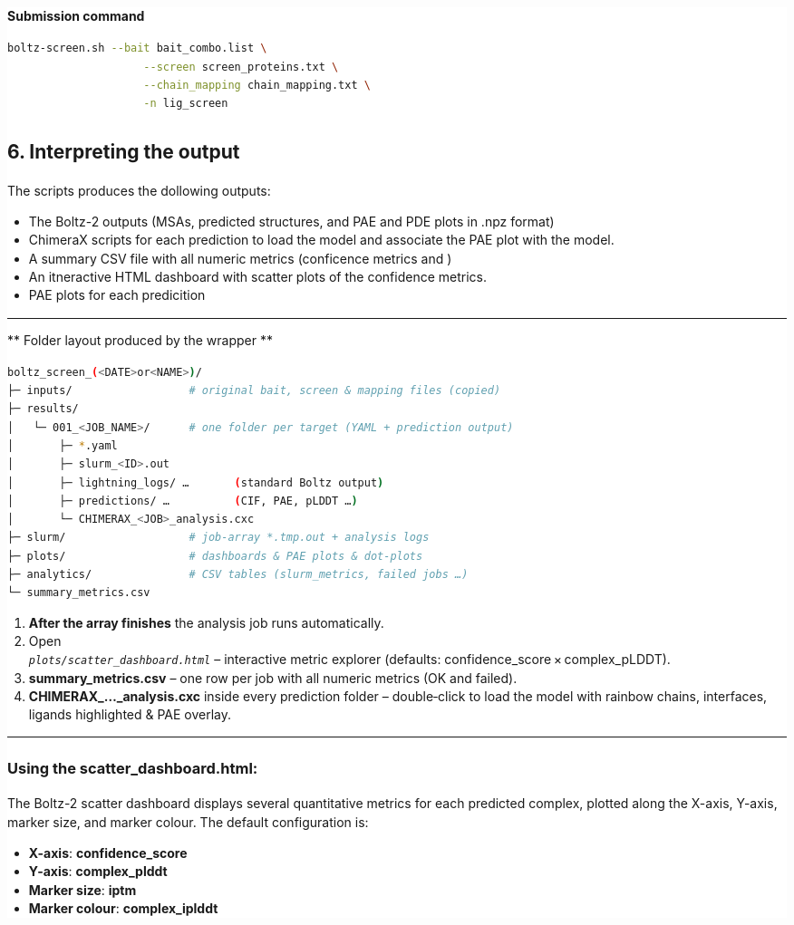 **Submission command**

```bash
boltz-screen.sh --bait bait_combo.list \
                     --screen screen_proteins.txt \
                     --chain_mapping chain_mapping.txt \
                     -n lig_screen
```


## 6. Interpreting the output

The scripts produces the dollowing outputs:
* The Boltz-2 outputs (MSAs, predicted structures, and PAE and PDE plots in .npz format)
* ChimeraX scripts for each prediction to load the model and associate the PAE plot with the model.
* A summary CSV file with all numeric metrics (conficence metrics and )
* An itneractive HTML dashboard with scatter plots of the confidence metrics.
* PAE plots for each predicition
----------------------------------------

** Folder layout produced by the wrapper **

```bash
boltz_screen_(<DATE>or<NAME>)/
├─ inputs/                  # original bait, screen & mapping files (copied)
├─ results/
│   └─ 001_<JOB_NAME>/      # one folder per target (YAML + prediction output)
│       ├─ *.yaml
│       ├─ slurm_<ID>.out
│       ├─ lightning_logs/ …       (standard Boltz output)
│       ├─ predictions/ …          (CIF, PAE, pLDDT …)
│       └─ CHIMERAX_<JOB>_analysis.cxc
├─ slurm/                   # job‑array *.tmp.out + analysis logs
├─ plots/                   # dashboards & PAE plots & dot‑plots
├─ analytics/               # CSV tables (slurm_metrics, failed jobs …)
└─ summary_metrics.csv
```


1.  **After the array finishes** the analysis job runs automatically.
2.  Open  
    _`plots/scatter_dashboard.html`_ – interactive metric explorer (defaults: confidence\_score × complex\_pLDDT).
3.  **summary\_metrics.csv** – one row per job with all numeric metrics (OK and failed).
4.  **CHIMERAX\_…\_analysis.cxc** inside every prediction folder – double‑click to load the model with rainbow chains, interfaces, ligands highlighted & PAE overlay.

* * *

### Using the scatter_dashboard.html:

The Boltz-2 scatter dashboard displays several quantitative metrics for each predicted complex, plotted along the X-axis, Y-axis, marker size, and marker colour. The default configuration is:

*   **X-axis**: **confidence\_score**
*   **Y-axis**: **complex\_plddt**
*   **Marker size**: **iptm**
*   **Marker colour**: **complex\_iplddt**
